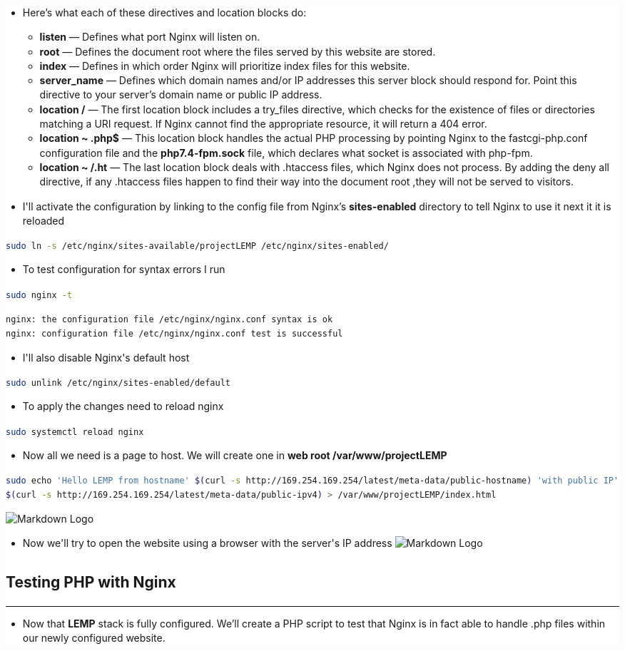 * Here’s what each of these directives and location blocks do:
	* **listen** — Defines what port Nginx will listen on.
	* **root** — Defines the document root where the files served by this website are stored.
	* **index** — Defines in which order Nginx will prioritize index files for this website.
	* **server_name** — Defines which domain names and/or IP addresses this server block should respond for. Point this directive to your server’s domain name or public IP address.
	* **location /** — The first location block includes a try_files directive, which checks for the existence of files or directories matching a URI request. If Nginx cannot find the appropriate resource, it will return a 404 error.
	* **location ~ \.php$** — This location block handles the actual PHP processing by pointing Nginx to the fastcgi-php.conf configuration file and the **php7.4-fpm.sock** file, which declares what socket is associated with php-fpm.
	* **location ~ /\.ht** — The last location block deals with .htaccess files, which Nginx does not process. By adding the deny all directive, if any .htaccess files happen to find their way into the document root ,they will not be served to visitors.

* I'll activate the configuration by linking to the config file from Nginx’s **sites-enabled** directory to tell Nginx to use it next it it is reloaded
```bash
sudo ln -s /etc/nginx/sites-available/projectLEMP /etc/nginx/sites-enabled/
```
* To test configuration for syntax errors I run
```bash
sudo nginx -t
```
    nginx: the configuration file /etc/nginx/nginx.conf syntax is ok
    nginx: configuration file /etc/nginx/nginx.conf test is successful

* I'll also disable Nginx's default host
```bash
sudo unlink /etc/nginx/sites-enabled/default
```
* To apply the changes need to reload nginx
```bash
sudo systemctl reload nginx
```
* Now all we need is a page to host. We will create one in **web root /var/www/projectLEMP**
```bash
sudo echo 'Hello LEMP from hostname' $(curl -s http://169.254.169.254/latest/meta-data/public-hostname) 'with public IP' $(curl -s http://169.254.169.254/latest/meta-data/public-ipv4) > /var/www/projectLEMP/index.html
```
![Markdown Logo](https://raw.githubusercontent.com/hectorproko/LEMP_STACK/main/images/index.png)

* Now we'll try to open the website using a browser with the server's IP address
![Markdown Logo](https://raw.githubusercontent.com/hectorproko/LEMP_STACK/main/images/browserIP.png)

## Testing PHP with Nginx
---

* Now that **LEMP** stack is fully configured. We’ll create a PHP script to test that Nginx is in fact able to handle .php files within our newly configured website.
